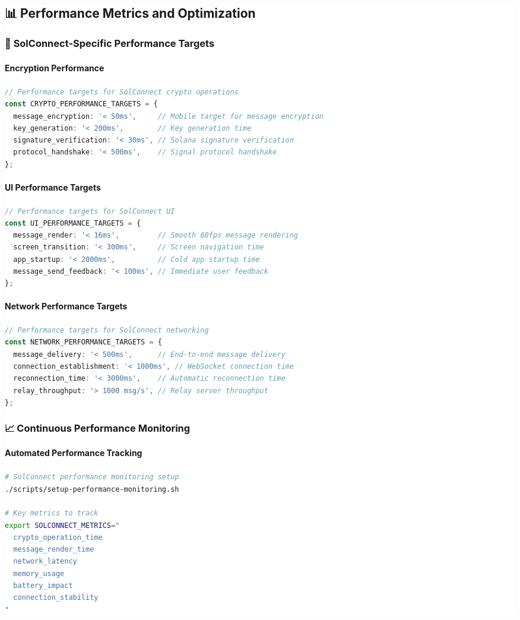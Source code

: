 ## 📊 Performance Metrics and Optimization

### 🎯 **SolConnect-Specific Performance Targets**

#### Encryption Performance
```typescript
// Performance targets for SolConnect crypto operations
const CRYPTO_PERFORMANCE_TARGETS = {
  message_encryption: '< 50ms',     // Mobile target for message encryption
  key_generation: '< 200ms',        // Key generation time
  signature_verification: '< 30ms', // Solana signature verification
  protocol_handshake: '< 500ms',    // Signal protocol handshake
};
```

#### UI Performance Targets
```typescript
// Performance targets for SolConnect UI
const UI_PERFORMANCE_TARGETS = {
  message_render: '< 16ms',         // Smooth 60fps message rendering
  screen_transition: '< 300ms',     // Screen navigation time
  app_startup: '< 2000ms',          // Cold app startup time
  message_send_feedback: '< 100ms', // Immediate user feedback
};
```

#### Network Performance Targets
```typescript
// Performance targets for SolConnect networking
const NETWORK_PERFORMANCE_TARGETS = {
  message_delivery: '< 500ms',      // End-to-end message delivery
  connection_establishment: '< 1000ms', // WebSocket connection time
  reconnection_time: '< 3000ms',    // Automatic reconnection time
  relay_throughput: '> 1000 msg/s', // Relay server throughput
};
```

### 📈 **Continuous Performance Monitoring**

#### Automated Performance Tracking
```bash
# SolConnect performance monitoring setup
./scripts/setup-performance-monitoring.sh

# Key metrics to track
export SOLCONNECT_METRICS="
  crypto_operation_time
  message_render_time  
  network_latency
  memory_usage
  battery_impact
  connection_stability
"
```
